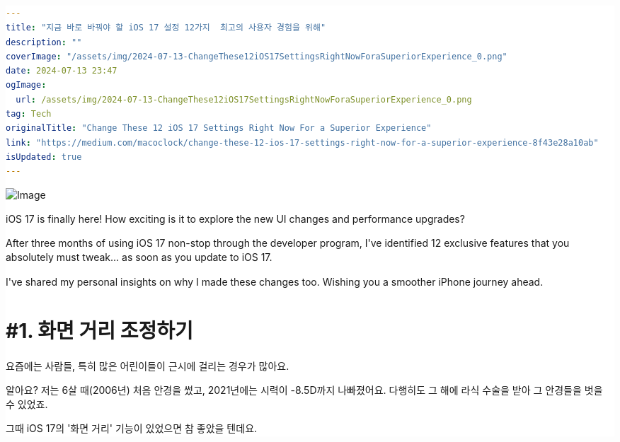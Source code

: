 ```yaml
---
title: "지금 바로 바꿔야 할 iOS 17 설정 12가지  최고의 사용자 경험을 위해"
description: ""
coverImage: "/assets/img/2024-07-13-ChangeThese12iOS17SettingsRightNowForaSuperiorExperience_0.png"
date: 2024-07-13 23:47
ogImage:
  url: /assets/img/2024-07-13-ChangeThese12iOS17SettingsRightNowForaSuperiorExperience_0.png
tag: Tech
originalTitle: "Change These 12 iOS 17 Settings Right Now For a Superior Experience"
link: "https://medium.com/macoclock/change-these-12-ios-17-settings-right-now-for-a-superior-experience-8f43e28a10ab"
isUpdated: true
---
```


![Image](/assets/img/2024-07-13-ChangeThese12iOS17SettingsRightNowForaSuperiorExperience_0.png)

iOS 17 is finally here! How exciting is it to explore the new UI changes and performance upgrades?

After three months of using iOS 17 non-stop through the developer program, I've identified 12 exclusive features that you absolutely must tweak... as soon as you update to iOS 17.

I've shared my personal insights on why I made these changes too. Wishing you a smoother iPhone journey ahead.



<ins class="adsbygoogle"
     style="display:block"
     data-ad-client="ca-pub-4877378276818686"
     data-ad-slot="1107185301"
     data-ad-format="auto"
     data-full-width-responsive="true"></ins>

<script>
     (adsbygoogle = window.adsbygoogle || []).push({});
</script>

# #1. 화면 거리 조정하기

요즘에는 사람들, 특히 많은 어린이들이 근시에 걸리는 경우가 많아요.

알아요? 저는 6살 때(2006년) 처음 안경을 썼고, 2021년에는 시력이 -8.5D까지 나빠졌어요. 다행히도 그 해에 라식 수술을 받아 그 안경들을 벗을 수 있었죠.

그때 iOS 17의 '화면 거리' 기능이 있었으면 참 좋았을 텐데요.



<ins class="adsbygoogle"
     style="display:block"
     data-ad-client="ca-pub-4877378276818686"
     data-ad-slot="1107185301"
     data-ad-format="auto"
     data-full-width-responsive="true"></ins>
